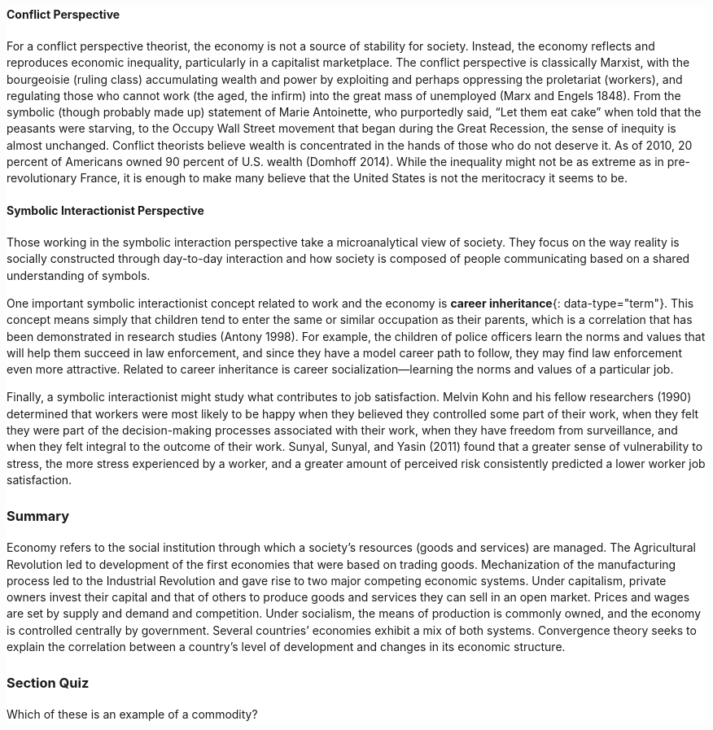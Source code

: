 #### Conflict Perspective

For a conflict perspective theorist, the economy is not a source of stability for society. Instead, the economy reflects and reproduces economic inequality, particularly in a capitalist marketplace. The conflict perspective is classically Marxist, with the bourgeoisie (ruling class) accumulating wealth and power by exploiting and perhaps oppressing the proletariat (workers), and regulating those who cannot work (the aged, the infirm) into the great mass of unemployed (Marx and Engels 1848). From the symbolic (though probably made up) statement of Marie Antoinette, who purportedly said, “Let them eat cake” when told that the peasants were starving, to the Occupy Wall Street movement that began during the Great Recession, the sense of inequity is almost unchanged. Conflict theorists believe wealth is concentrated in the hands of those who do not deserve it. As of 2010, 20 percent of Americans owned 90 percent of U.S. wealth (Domhoff 2014). While the inequality might not be as extreme as in pre-revolutionary France, it is enough to make many believe that the United States is not the meritocracy it seems to be.

#### Symbolic Interactionist Perspective

Those working in the symbolic interaction perspective take a microanalytical view of society. They focus on the way reality is socially constructed through day-to-day interaction and how society is composed of people communicating based on a shared understanding of symbols.

One important symbolic interactionist concept related to work and the economy is **career inheritance**{: data-type="term"}. This concept means simply that children tend to enter the same or similar occupation as their parents, which is a correlation that has been demonstrated in research studies (Antony 1998). For example, the children of police officers learn the norms and values that will help them succeed in law enforcement, and since they have a model career path to follow, they may find law enforcement even more attractive. Related to career inheritance is career socialization—learning the norms and values of a particular job.

Finally, a symbolic interactionist might study what contributes to job satisfaction. Melvin Kohn and his fellow researchers (1990) determined that workers were most likely to be happy when they believed they controlled some part of their work, when they felt they were part of the decision-making processes associated with their work, when they have freedom from surveillance, and when they felt integral to the outcome of their work. Sunyal, Sunyal, and Yasin (2011) found that a greater sense of vulnerability to stress, the more stress experienced by a worker, and a greater amount of perceived risk consistently predicted a lower worker job satisfaction.

### Summary

Economy refers to the social institution through which a society’s resources (goods and services) are managed. The Agricultural Revolution led to development of the first economies that were based on trading goods. Mechanization of the manufacturing process led to the Industrial Revolution and gave rise to two major competing economic systems. Under capitalism, private owners invest their capital and that of others to produce goods and services they can sell in an open market. Prices and wages are set by supply and demand and competition. Under socialism, the means of production is commonly owned, and the economy is controlled centrally by government. Several countries’ economies exhibit a mix of both systems. Convergence theory seeks to explain the correlation between a country’s level of development and changes in its economic structure.

### Section Quiz

<div data-type="exercise" data-element-type="section-quiz">
<div data-type="problem" markdown="1">
Which of these is an example of a commodity?
